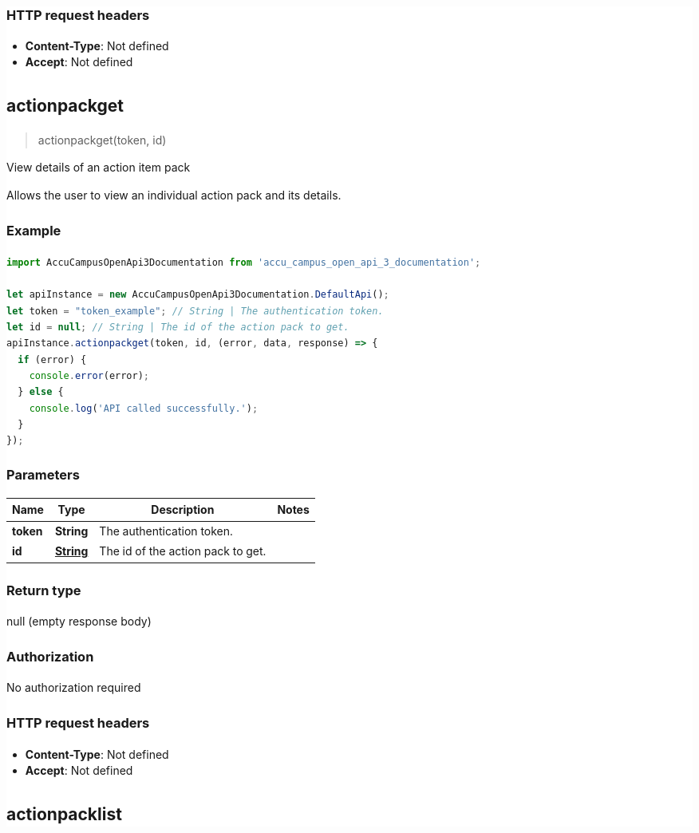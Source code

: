 ### HTTP request headers

- **Content-Type**: Not defined
- **Accept**: Not defined


## actionpackget

> actionpackget(token, id)

View details of an action item pack

Allows the user to view an individual action pack and its details.

### Example

```javascript
import AccuCampusOpenApi3Documentation from 'accu_campus_open_api_3_documentation';

let apiInstance = new AccuCampusOpenApi3Documentation.DefaultApi();
let token = "token_example"; // String | The authentication token.
let id = null; // String | The id of the action pack to get.
apiInstance.actionpackget(token, id, (error, data, response) => {
  if (error) {
    console.error(error);
  } else {
    console.log('API called successfully.');
  }
});
```

### Parameters


Name | Type | Description  | Notes
------------- | ------------- | ------------- | -------------
 **token** | **String**| The authentication token. | 
 **id** | [**String**](.md)| The id of the action pack to get. | 

### Return type

null (empty response body)

### Authorization

No authorization required

### HTTP request headers

- **Content-Type**: Not defined
- **Accept**: Not defined


## actionpacklist
